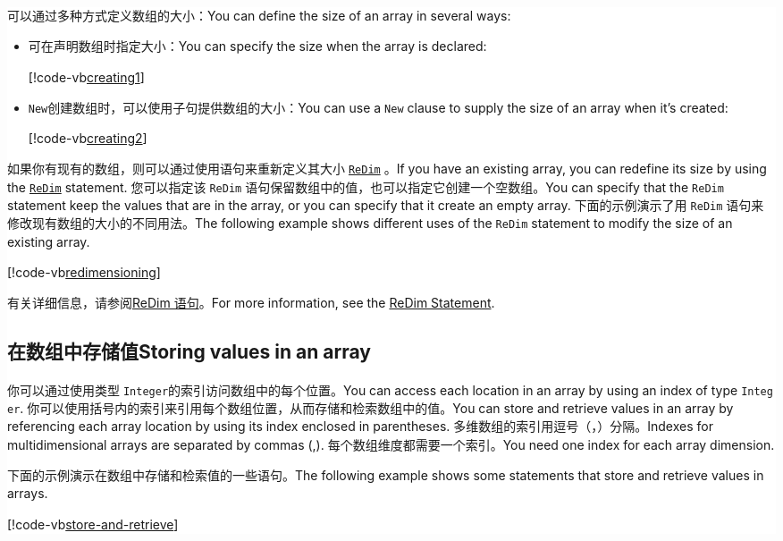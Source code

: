 <span data-ttu-id="ab728-139">可以通过多种方式定义数组的大小：</span><span class="sxs-lookup"><span data-stu-id="ab728-139">You can define the size of an array in several ways:</span></span>

- <span data-ttu-id="ab728-140">可在声明数组时指定大小：</span><span class="sxs-lookup"><span data-stu-id="ab728-140">You can specify the size when the array is declared:</span></span>

  [!code-vb[creating1](~/samples/snippets/visualbasic/programming-guide/language-features/arrays/create-array.vb#1)]

- <span data-ttu-id="ab728-141">`New`创建数组时，可以使用子句提供数组的大小：</span><span class="sxs-lookup"><span data-stu-id="ab728-141">You can use a `New` clause to supply the size of an array when it’s created:</span></span>

  [!code-vb[creating2](~/samples/snippets/visualbasic/programming-guide/language-features/arrays/create-array.vb#2)]

<span data-ttu-id="ab728-142">如果你有现有的数组，则可以通过使用语句来重新定义其大小 [`ReDim`](../../../language-reference/statements/redim-statement.md) 。</span><span class="sxs-lookup"><span data-stu-id="ab728-142">If you have an existing array, you can redefine its size by using the [`ReDim`](../../../language-reference/statements/redim-statement.md) statement.</span></span> <span data-ttu-id="ab728-143">您可以指定该 `ReDim` 语句保留数组中的值，也可以指定它创建一个空数组。</span><span class="sxs-lookup"><span data-stu-id="ab728-143">You can specify that the `ReDim` statement keep the values that are in the array, or you can specify that it create an empty array.</span></span> <span data-ttu-id="ab728-144">下面的示例演示了用 `ReDim` 语句来修改现有数组的大小的不同用法。</span><span class="sxs-lookup"><span data-stu-id="ab728-144">The following example shows different uses of the `ReDim` statement to modify the size of an existing array.</span></span>

[!code-vb[redimensioning](~/samples/snippets/visualbasic/programming-guide/language-features/arrays/create-array.vb#3)]

<span data-ttu-id="ab728-145">有关详细信息，请参阅[ReDim 语句](../../../language-reference/statements/redim-statement.md)。</span><span class="sxs-lookup"><span data-stu-id="ab728-145">For more information, see the [ReDim Statement](../../../language-reference/statements/redim-statement.md).</span></span>

## <a name="storing-values-in-an-array"></a><span data-ttu-id="ab728-146">在数组中存储值</span><span class="sxs-lookup"><span data-stu-id="ab728-146">Storing values in an array</span></span>

<span data-ttu-id="ab728-147">你可以通过使用类型 `Integer`的索引访问数组中的每个位置。</span><span class="sxs-lookup"><span data-stu-id="ab728-147">You can access each location in an array by using an index of type `Integer`.</span></span> <span data-ttu-id="ab728-148">你可以使用括号内的索引来引用每个数组位置，从而存储和检索数组中的值。</span><span class="sxs-lookup"><span data-stu-id="ab728-148">You can store and retrieve values in an array by referencing each array location by using its index enclosed in parentheses.</span></span> <span data-ttu-id="ab728-149">多维数组的索引用逗号（，）分隔。</span><span class="sxs-lookup"><span data-stu-id="ab728-149">Indexes for multidimensional arrays are separated by commas (,).</span></span> <span data-ttu-id="ab728-150">每个数组维度都需要一个索引。</span><span class="sxs-lookup"><span data-stu-id="ab728-150">You need one index for each array dimension.</span></span>

<span data-ttu-id="ab728-151">下面的示例演示在数组中存储和检索值的一些语句。</span><span class="sxs-lookup"><span data-stu-id="ab728-151">The following example shows some statements that store and retrieve values in arrays.</span></span>

[!code-vb[store-and-retrieve](~/samples/snippets/visualbasic/programming-guide/language-features/arrays/store-and-retrieve.vb)]
